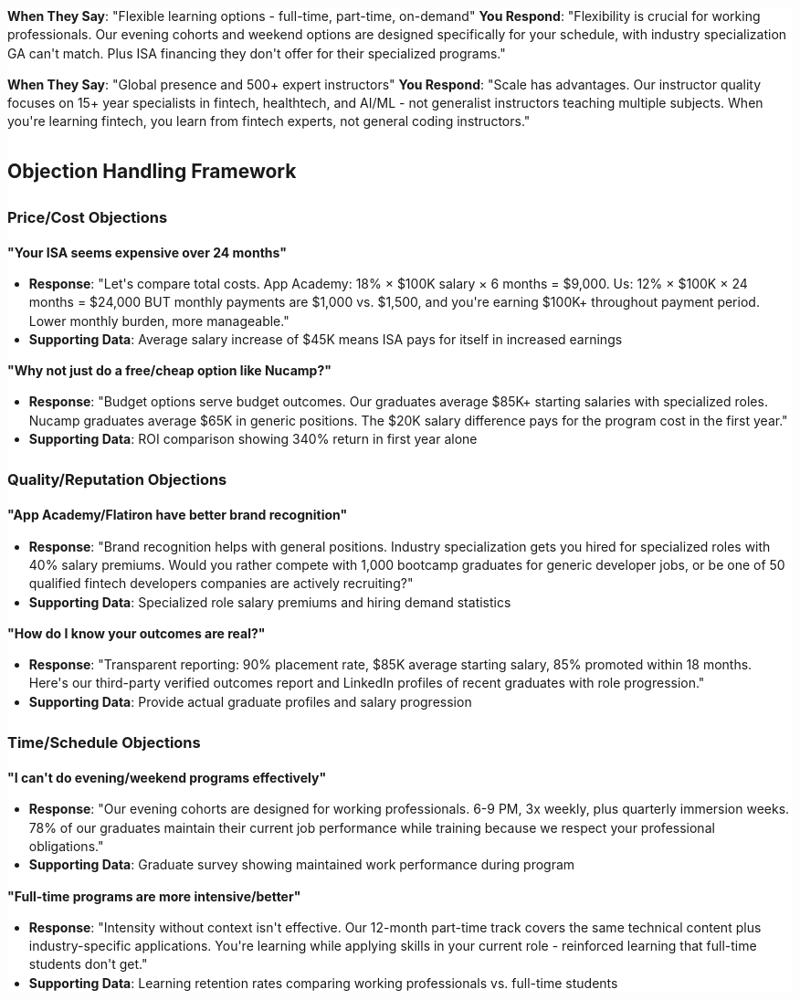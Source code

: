 **When They Say**: "Flexible learning options - full-time, part-time, on-demand"
**You Respond**: "Flexibility is crucial for working professionals. Our evening cohorts and weekend options are designed specifically for your schedule, with industry specialization GA can't match. Plus ISA financing they don't offer for their specialized programs."

**When They Say**: "Global presence and 500+ expert instructors"
**You Respond**: "Scale has advantages. Our instructor quality focuses on 15+ year specialists in fintech, healthtech, and AI/ML - not generalist instructors teaching multiple subjects. When you're learning fintech, you learn from fintech experts, not general coding instructors."

## Objection Handling Framework

### Price/Cost Objections

**"Your ISA seems expensive over 24 months"**
- **Response**: "Let's compare total costs. App Academy: 18% × $100K salary × 6 months = $9,000. Us: 12% × $100K × 24 months = $24,000 BUT monthly payments are $1,000 vs. $1,500, and you're earning $100K+ throughout payment period. Lower monthly burden, more manageable."
- **Supporting Data**: Average salary increase of $45K means ISA pays for itself in increased earnings

**"Why not just do a free/cheap option like Nucamp?"**
- **Response**: "Budget options serve budget outcomes. Our graduates average $85K+ starting salaries with specialized roles. Nucamp graduates average $65K in generic positions. The $20K salary difference pays for the program cost in the first year."
- **Supporting Data**: ROI comparison showing 340% return in first year alone

### Quality/Reputation Objections

**"App Academy/Flatiron have better brand recognition"**
- **Response**: "Brand recognition helps with general positions. Industry specialization gets you hired for specialized roles with 40% salary premiums. Would you rather compete with 1,000 bootcamp graduates for generic developer jobs, or be one of 50 qualified fintech developers companies are actively recruiting?"
- **Supporting Data**: Specialized role salary premiums and hiring demand statistics

**"How do I know your outcomes are real?"**
- **Response**: "Transparent reporting: 90% placement rate, $85K average starting salary, 85% promoted within 18 months. Here's our third-party verified outcomes report and LinkedIn profiles of recent graduates with role progression."
- **Supporting Data**: Provide actual graduate profiles and salary progression

### Time/Schedule Objections

**"I can't do evening/weekend programs effectively"**
- **Response**: "Our evening cohorts are designed for working professionals. 6-9 PM, 3x weekly, plus quarterly immersion weeks. 78% of our graduates maintain their current job performance while training because we respect your professional obligations."
- **Supporting Data**: Graduate survey showing maintained work performance during program

**"Full-time programs are more intensive/better"**
- **Response**: "Intensity without context isn't effective. Our 12-month part-time track covers the same technical content plus industry-specific applications. You're learning while applying skills in your current role - reinforced learning that full-time students don't get."
- **Supporting Data**: Learning retention rates comparing working professionals vs. full-time students
